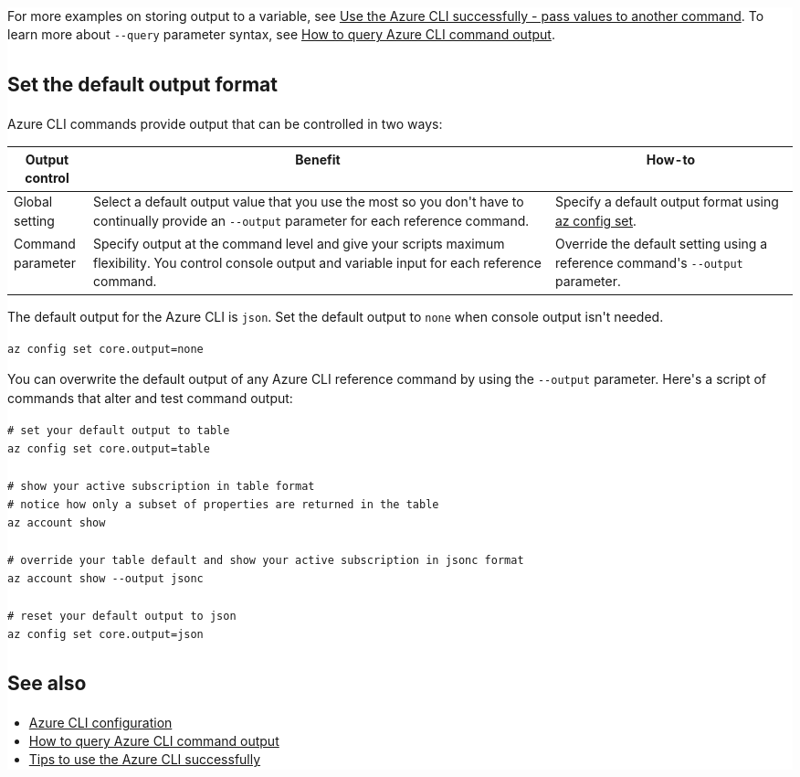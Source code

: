 For more examples on storing output to a variable, see [Use the Azure CLI successfully - pass values to another command](./use-azure-cli-successfully-tips.md#pass-values-to-another-command). To learn more about `--query` parameter syntax, see [How to query Azure CLI command output](./use-azure-cli-successfully-query.md).

## Set the default output format

Azure CLI commands provide output that can be controlled in two ways:

|Output control | Benefit | How-to
|-|-|-|
|Global setting| Select a default output value that you use the most so you don't have to continually provide an `--output` parameter for each reference command.| Specify a default output format using [az config set](./azure-cli-configuration.md#cli-configuration-values-and-environment-variables).
|Command parameter| Specify output at the command level and give your scripts maximum flexibility. You control console output and variable input for each reference command. | Override the default setting using a reference command's `--output` parameter.

The default output for the Azure CLI is `json`. Set the default output to `none` when console output isn't needed.

```azurecli-interactive
az config set core.output=none
```

You can overwrite the default output of any Azure CLI reference command by using the `--output` parameter. Here's a script of commands that alter and test command output:

```azurecli-interactive
# set your default output to table
az config set core.output=table

# show your active subscription in table format
# notice how only a subset of properties are returned in the table
az account show

# override your table default and show your active subscription in jsonc format
az account show --output jsonc

# reset your default output to json
az config set core.output=json
```

## See also

- [Azure CLI configuration](./azure-cli-configuration.md)
- [How to query Azure CLI command output](./use-azure-cli-successfully-query.md)
- [Tips to use the Azure CLI successfully](./use-azure-cli-successfully-tips.md)
